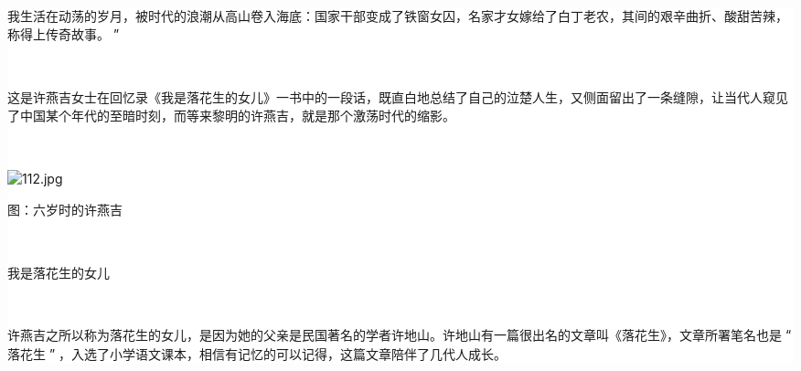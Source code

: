   <span class="s1">
   我生活在动荡的岁月，被时代的浪潮从高山卷入海底：国家干部变成了铁窗女囚，名家才女嫁给了白丁老农，其间的艰辛曲折、酸甜苦辣，称得上传奇故事。
  </span>
  <span class="s2">
   ”
  </span>
 </p>
 <p class="p1">
  <span class="s1">
  </span>
  <br/>
 </p>
 <p class="p2">
  <span class="s1">
   这是许燕吉女士在回忆录《我是落花生的女儿》一书中的一段话，既直白地总结了自己的泣楚人生，又侧面留出了一条缝隙，让当代人窥见了中国某个年代的至暗时刻，而等来黎明的许燕吉，就是那个激荡时代的缩影。
  </span>
 </p>
 <p class="p1">
  <span class="s1">
  </span>
  <br/>
 </p>
 <p class="p3">
  <span class="s1">
   <img alt="112.jpg" border="0" height="466" src="/medias/contents/5127/112.jpg" width="350"/>
  </span>
 </p>
 <p class="p2">
  <span class="s1">
   图：六岁时的许燕吉
  </span>
 </p>
 <p class="p1">
  <span class="s1">
  </span>
  <br/>
 </p>
 <p class="p2">
  <span class="s1">
   我是落花生的女儿
  </span>
 </p>
 <p class="p1">
  <span class="s1">
  </span>
  <br/>
 </p>
 <p class="p2">
  <span class="s1">
   许燕吉之所以称为落花生的女儿，是因为她的父亲是民国著名的学者许地山。许地山有一篇很出名的文章叫《落花生》，文章所署笔名也是
  </span>
  <span class="s2">
   “
  </span>
  <span class="s1">
   落花生
  </span>
  <span class="s2">
   ”
  </span>
  <span class="s1">
   ，入选了小学语文课本，相信有记忆的可以记得，这篇文章陪伴了几代人成长。
  </span>